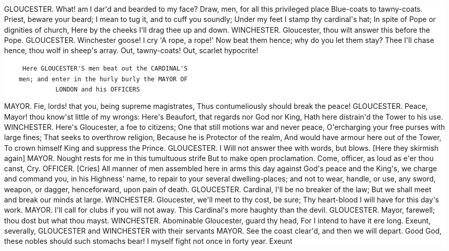   GLOUCESTER. What! am I dar'd and bearded to my face?
    Draw, men, for all this privileged place
    Blue-coats to tawny-coats. Priest, beware your beard;
    I mean to tug it, and to cuff you soundly;
    Under my feet I stamp thy cardinal's hat;
    In spite of Pope or dignities of church,
    Here by the cheeks I'll drag thee up and down.
  WINCHESTER. Gloucester, thou wilt answer this before the
    Pope.
  GLOUCESTER. Winchester goose! I cry 'A rope, a rope!'
    Now beat them hence; why do you let them stay?
    Thee I'll chase hence, thou wolf in sheep's array.
    Out, tawny-coats! Out, scarlet hypocrite!

         Here GLOUCESTER'S men beat out the CARDINAL'S
        men; and enter in the hurly burly the MAYOR OF
                  LONDON and his OFFICERS

  MAYOR. Fie, lords! that you, being supreme magistrates,
    Thus contumeliously should break the peace!
  GLOUCESTER. Peace, Mayor! thou know'st little of my wrongs:
    Here's Beaufort, that regards nor God nor King,
    Hath here distrain'd the Tower to his use.
  WINCHESTER. Here's Gloucester, a foe to citizens;
    One that still motions war and never peace,
    O'ercharging your free purses with large fines;
    That seeks to overthrow religion,
    Because he is Protector of the realm,
    And would have armour here out of the Tower,
    To crown himself King and suppress the Prince.
  GLOUCESTER. I Will not answer thee with words, but blows.
                                      [Here they skirmish again]
  MAYOR. Nought rests for me in this tumultuous strife
    But to make open proclamation.
    Come, officer, as loud as e'er thou canst,
    Cry.
  OFFICER.  [Cries]  All manner of men assembled here in arms
    this day against God's peace and the King's, we charge
    and command you, in his Highness' name, to repair to
    your several dwelling-places; and not to wear, handle, or
    use, any sword, weapon, or dagger, henceforward, upon
    pain of death.
  GLOUCESTER. Cardinal, I'll be no breaker of the law;
    But we shall meet and break our minds at large.
  WINCHESTER. Gloucester, we'll meet to thy cost, be sure;
    Thy heart-blood I will have for this day's work.
  MAYOR. I'll call for clubs if you will not away.
    This Cardinal's more haughty than the devil.
  GLOUCESTER. Mayor, farewell; thou dost but what thou
    mayst.
  WINCHESTER. Abominable Gloucester, guard thy head,
    For I intend to have it ere long.
                    Exeunt, severally, GLOUCESTER and WINCHESTER
                                             with their servants
  MAYOR. See the coast clear'd, and then we will depart.
    Good God, these nobles should such stomachs bear!
    I myself fight not once in forty year.                Exeunt
